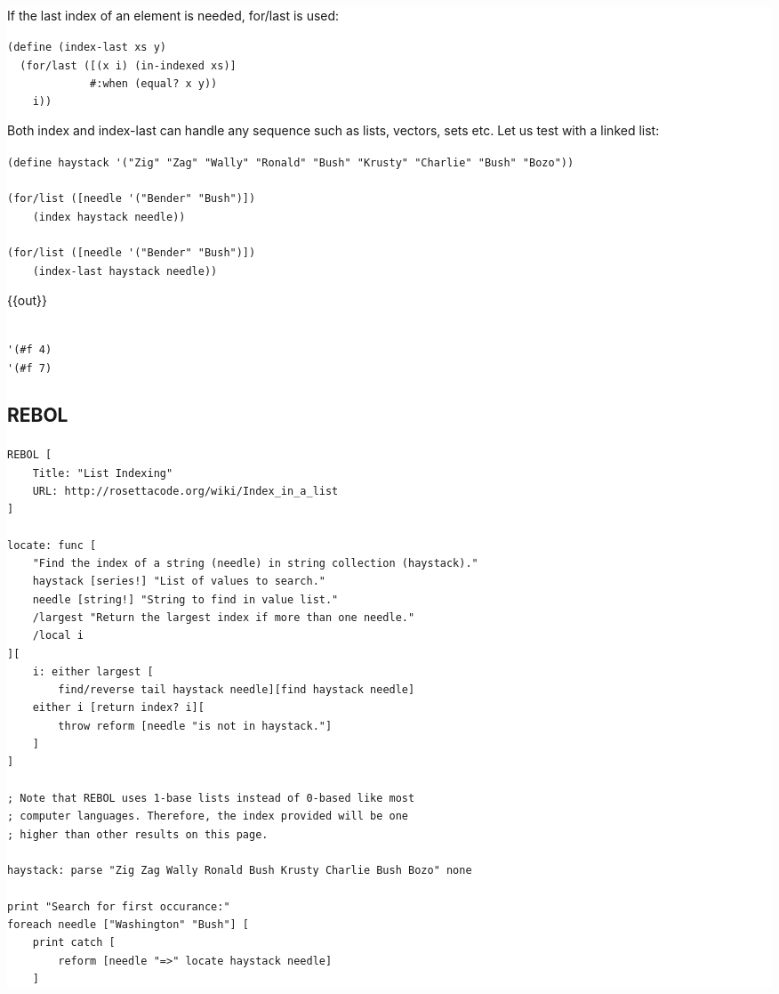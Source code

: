 
If the last index of an element is needed, for/last is used:

```racket
(define (index-last xs y)
  (for/last ([(x i) (in-indexed xs)]
             #:when (equal? x y))
    i))
```


Both index and index-last can handle any sequence such as lists, vectors, sets etc.
Let us test with a linked list:

```racket
(define haystack '("Zig" "Zag" "Wally" "Ronald" "Bush" "Krusty" "Charlie" "Bush" "Bozo"))

(for/list ([needle '("Bender" "Bush")])
    (index haystack needle))

(for/list ([needle '("Bender" "Bush")])
    (index-last haystack needle))
```

{{out}}

```txt

'(#f 4)
'(#f 7)

```



## REBOL


```REBOL
REBOL [
	Title: "List Indexing"
	URL: http://rosettacode.org/wiki/Index_in_a_list
]

locate: func [
	"Find the index of a string (needle) in string collection (haystack)."
	haystack [series!] "List of values to search."
	needle [string!] "String to find in value list."
	/largest "Return the largest index if more than one needle."
	/local i
][
	i: either largest [
		find/reverse tail haystack needle][find haystack needle]
	either i [return index? i][
		throw reform [needle "is not in haystack."]
	]
]

; Note that REBOL uses 1-base lists instead of 0-based like most
; computer languages. Therefore, the index provided will be one
; higher than other results on this page.

haystack: parse "Zig Zag Wally Ronald Bush Krusty Charlie Bush Bozo" none

print "Search for first occurance:"
foreach needle ["Washington" "Bush"] [
	print catch [
		reform [needle "=>" locate haystack needle]
	]
```